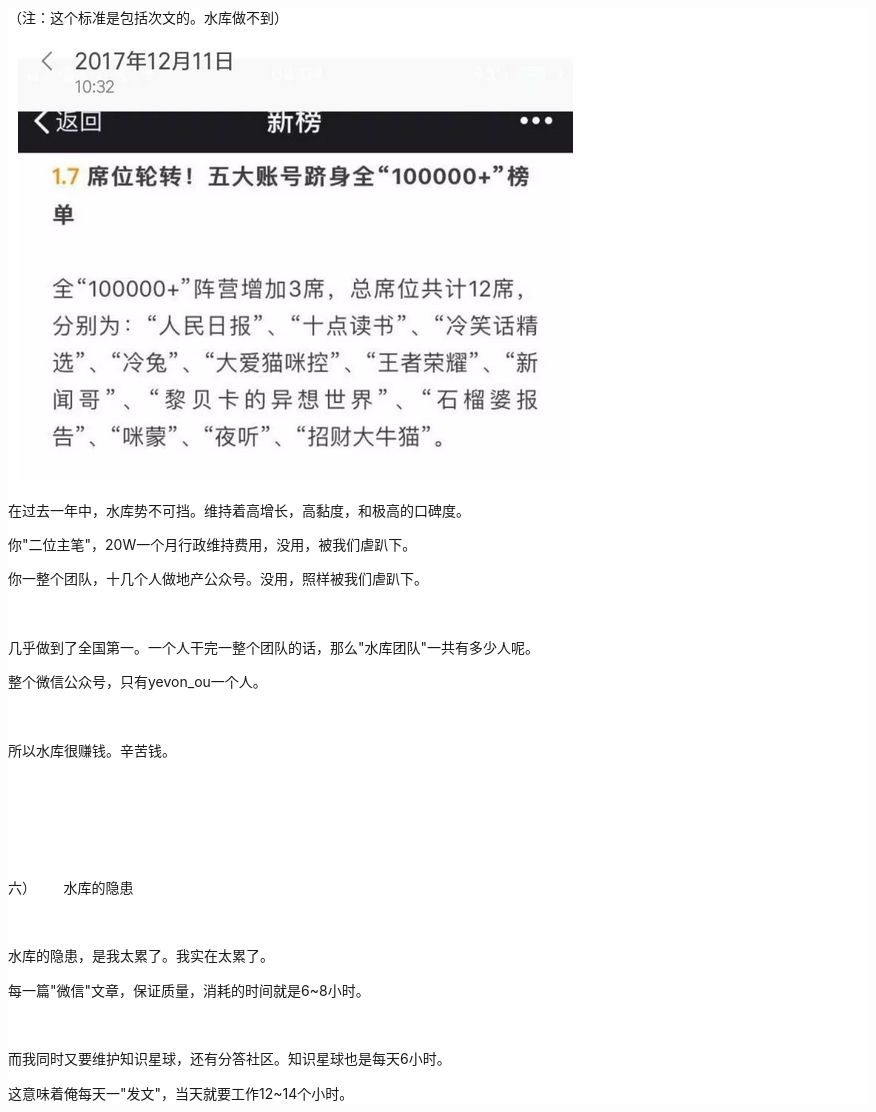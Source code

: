 （注：这个标准是包括次文的。水库做不到）

 ![](../img/F1610/media/image5.png)


在过去一年中，水库势不可挡。维持着高增长，高黏度，和极高的口碑度。

你"二位主笔"，20W一个月行政维持费用，没用，被我们虐趴下。

你一整个团队，十几个人做地产公众号。没用，照样被我们虐趴下。

 

几乎做到了全国第一。一个人干完一整个团队的话，那么"水库团队"一共有多少人呢。

整个微信公众号，只有yevon\_ou一个人。

 

所以水库很赚钱。辛苦钱。

 

 

 

六）       水库的隐患

 

水库的隐患，是我太累了。我实在太累了。

每一篇"微信"文章，保证质量，消耗的时间就是6\~8小时。

 

而我同时又要维护知识星球，还有分答社区。知识星球也是每天6小时。

这意味着俺每天一"发文"，当天就要工作12\~14个小时。
